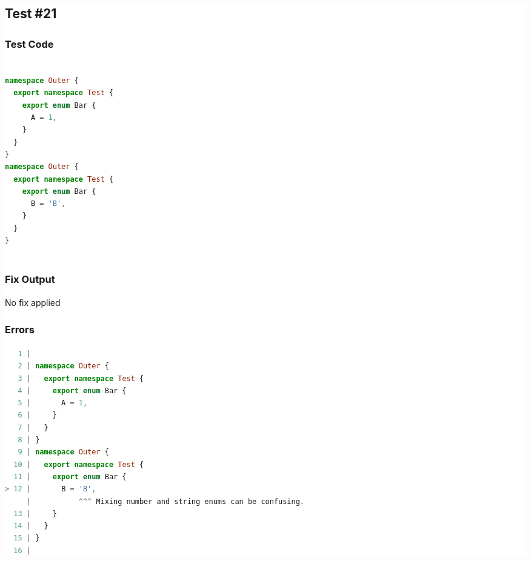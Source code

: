 ## Test #21

### Test Code


```ts

namespace Outer {
  export namespace Test {
    export enum Bar {
      A = 1,
    }
  }
}
namespace Outer {
  export namespace Test {
    export enum Bar {
      B = 'B',
    }
  }
}
      
```

### Fix Output

No fix applied

### Errors


```ts
   1 |
   2 | namespace Outer {
   3 |   export namespace Test {
   4 |     export enum Bar {
   5 |       A = 1,
   6 |     }
   7 |   }
   8 | }
   9 | namespace Outer {
  10 |   export namespace Test {
  11 |     export enum Bar {
> 12 |       B = 'B',
     |           ^^^ Mixing number and string enums can be confusing.
  13 |     }
  14 |   }
  15 | }
  16 |       
```
